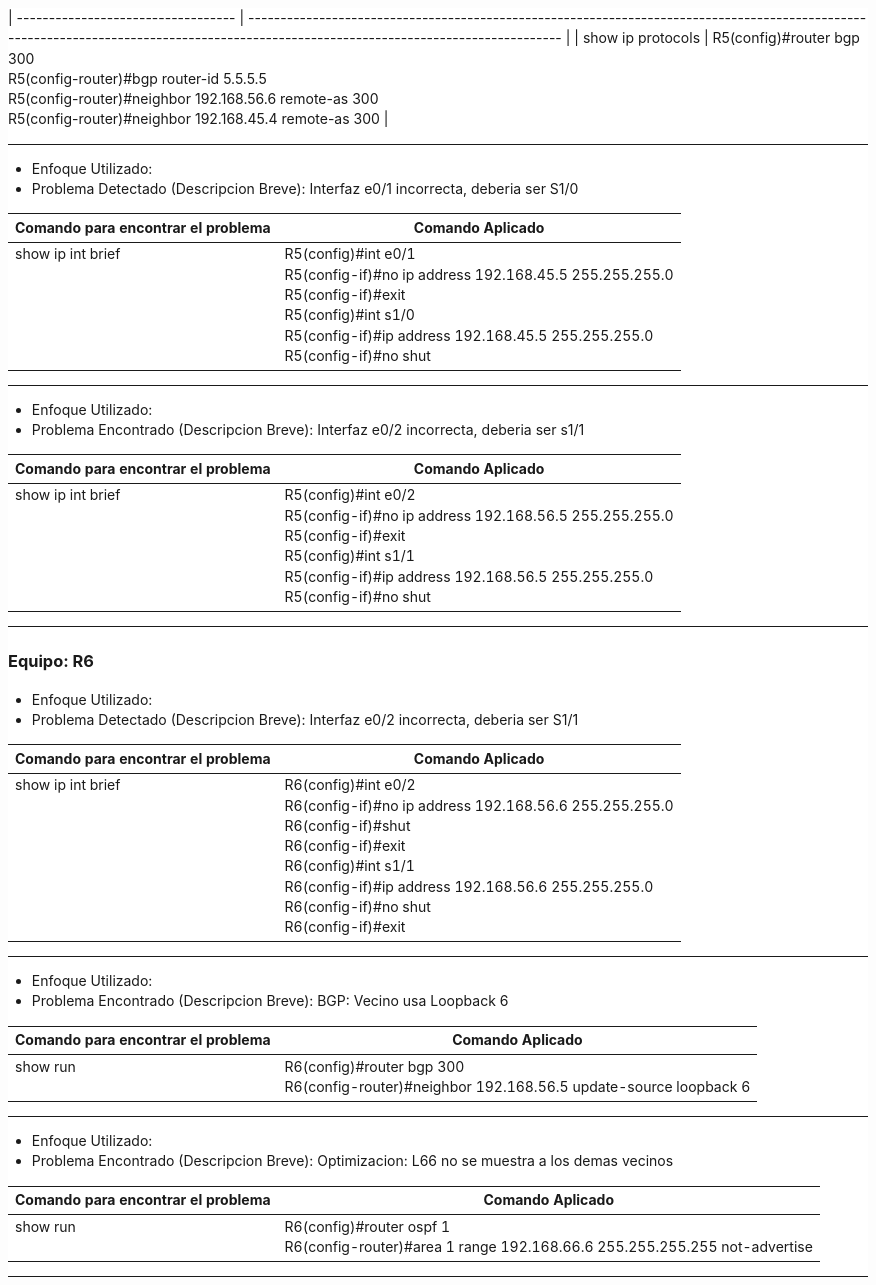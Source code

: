 | ---------------------------------- | -------------------------------------------------------------------------------------------------------------------------------------------------------------------------------------- |
| show ip protocols                  | R5(config)#router bgp 300<br>R5(config-router)#bgp router-id 5.5.5.5<br>R5(config-router)#neighbor 192.168.56.6 remote-as 300<br>R5(config-router)#neighbor 192.168.45.4 remote-as 300 |

---
- Enfoque Utilizado: 
- Problema Detectado (Descripcion Breve): Interfaz e0/1 incorrecta, deberia ser S1/0

| Comando para encontrar el problema | Comando Aplicado                                                                                                                                                                                           |
| ---------------------------------- | ---------------------------------------------------------------------------------------------------------------------------------------------------------------------------------------------------------- |
| show ip int brief                  | R5(config)#int e0/1<br>R5(config-if)#no ip address 192.168.45.5 255.255.255.0<br>R5(config-if)#exit<br>R5(config)#int s1/0<br>R5(config-if)#ip address 192.168.45.5 255.255.255.0<br>R5(config-if)#no shut |

---

- Enfoque Utilizado: 
- Problema Encontrado (Descripcion Breve): Interfaz e0/2 incorrecta, deberia ser s1/1

| Comando para encontrar el problema | Comando Aplicado                                                                                                                                                                                           |
| ---------------------------------- | ---------------------------------------------------------------------------------------------------------------------------------------------------------------------------------------------------------- |
| show ip int brief                  | R5(config)#int e0/2<br>R5(config-if)#no ip address 192.168.56.5 255.255.255.0<br>R5(config-if)#exit<br>R5(config)#int s1/1<br>R5(config-if)#ip address 192.168.56.5 255.255.255.0<br>R5(config-if)#no shut |

---
### Equipo: R6

- Enfoque Utilizado: 
- Problema Detectado (Descripcion Breve): Interfaz e0/2 incorrecta, deberia ser S1/1

| Comando para encontrar el problema | Comando Aplicado                                                                                                                                                                                                                                       |
| ---------------------------------- | ------------------------------------------------------------------------------------------------------------------------------------------------------------------------------------------------------------------------------------------------------ |
| show ip int brief                  | R6(config)#int e0/2<br>R6(config-if)#no ip address 192.168.56.6 255.255.255.0<br>R6(config-if)#shut<br>R6(config-if)#exit<br>R6(config)#int s1/1<br>R6(config-if)#ip address 192.168.56.6 255.255.255.0<br>R6(config-if)#no shut<br>R6(config-if)#exit |

---

- Enfoque Utilizado: 
- Problema Encontrado (Descripcion Breve): BGP: Vecino usa Loopback 6

| Comando para encontrar el problema | Comando Aplicado                                                                                  |
| ---------------------------------- | ------------------------------------------------------------------------------------------------- |
| show run                           | R6(config)#router bgp 300<br>R6(config-router)#neighbor 192.168.56.5 update-source loopback 6<br> |

---

- Enfoque Utilizado: 
- Problema Encontrado (Descripcion Breve): Optimizacion: L66 no se muestra a los demas vecinos

| Comando para encontrar el problema | Comando Aplicado                                                                                      |
| ---------------------------------- | ----------------------------------------------------------------------------------------------------- |
| show run                           | R6(config)#router ospf 1<br>R6(config-router)#area 1 range 192.168.66.6 255.255.255.255 not-advertise |

---
